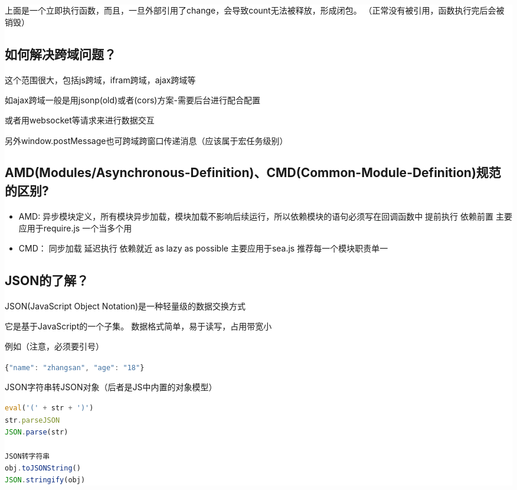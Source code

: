 上面是一个立即执行函数，而且，一旦外部引用了change，会导致count无法被释放，形成闭包。
（正常没有被引用，函数执行完后会被销毁）

## 如何解决跨域问题？

这个范围很大，包括js跨域，ifram跨域，ajax跨域等

如ajax跨域一般是用jsonp(old)或者(cors)方案-需要后台进行配合配置

或者用websocket等请求来进行数据交互

另外window.postMessage也可跨域跨窗口传递消息（应该属于宏任务级别）

## AMD(Modules/Asynchronous-Definition)、CMD(Common-Module-Definition)规范的区别?

- AMD:
异步模块定义，所有模块异步加载，模块加载不影响后续运行，所以依赖模块的语句必须写在回调函数中
提前执行
依赖前置
主要应用于require.js
一个当多个用

- CMD：
同步加载
延迟执行
依赖就近
as lazy as possible
主要应用于sea.js
推荐每一个模块职责单一

## JSON的了解？

JSON(JavaScript Object Notation)是一种轻量级的数据交换方式

它是基于JavaScript的一个子集。
数据格式简单，易于读写，占用带宽小

例如（注意，必须要引号）

```js
{"name": "zhangsan", "age": "18"}
```

JSON字符串转JSON对象（后者是JS中内置的对象模型）

```js
eval('(' + str + ')')
str.parseJSON
JSON.parse(str)

JSON转字符串
obj.toJSONString()
JSON.stringify(obj)
```

